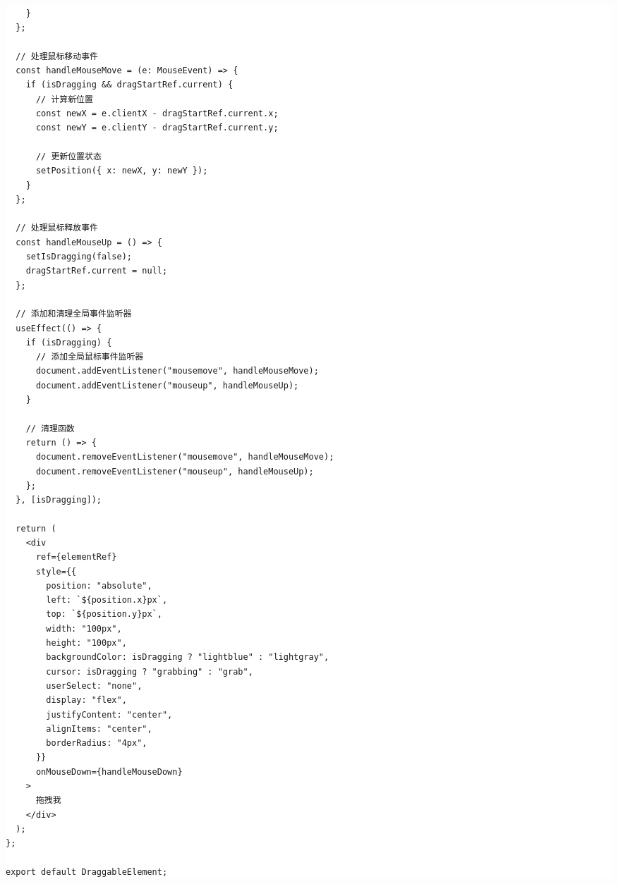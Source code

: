 ```tsx
    }
  };

  // 处理鼠标移动事件
  const handleMouseMove = (e: MouseEvent) => {
    if (isDragging && dragStartRef.current) {
      // 计算新位置
      const newX = e.clientX - dragStartRef.current.x;
      const newY = e.clientY - dragStartRef.current.y;

      // 更新位置状态
      setPosition({ x: newX, y: newY });
    }
  };

  // 处理鼠标释放事件
  const handleMouseUp = () => {
    setIsDragging(false);
    dragStartRef.current = null;
  };

  // 添加和清理全局事件监听器
  useEffect(() => {
    if (isDragging) {
      // 添加全局鼠标事件监听器
      document.addEventListener("mousemove", handleMouseMove);
      document.addEventListener("mouseup", handleMouseUp);
    }

    // 清理函数
    return () => {
      document.removeEventListener("mousemove", handleMouseMove);
      document.removeEventListener("mouseup", handleMouseUp);
    };
  }, [isDragging]);

  return (
    <div
      ref={elementRef}
      style={{
        position: "absolute",
        left: `${position.x}px`,
        top: `${position.y}px`,
        width: "100px",
        height: "100px",
        backgroundColor: isDragging ? "lightblue" : "lightgray",
        cursor: isDragging ? "grabbing" : "grab",
        userSelect: "none",
        display: "flex",
        justifyContent: "center",
        alignItems: "center",
        borderRadius: "4px",
      }}
      onMouseDown={handleMouseDown}
    >
      拖拽我
    </div>
  );
};

export default DraggableElement;
```


  [key: string]: any;